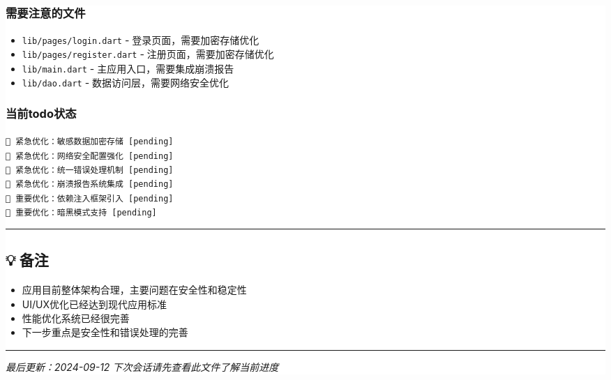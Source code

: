 ### 需要注意的文件
- `lib/pages/login.dart` - 登录页面，需要加密存储优化
- `lib/pages/register.dart` - 注册页面，需要加密存储优化
- `lib/main.dart` - 主应用入口，需要集成崩溃报告
- `lib/dao.dart` - 数据访问层，需要网络安全优化

### 当前todo状态
```
🚨 紧急优化：敏感数据加密存储 [pending]
🚨 紧急优化：网络安全配置强化 [pending]  
🚨 紧急优化：统一错误处理机制 [pending]
🚨 紧急优化：崩溃报告系统集成 [pending]
🔄 重要优化：依赖注入框架引入 [pending]
🔄 重要优化：暗黑模式支持 [pending]
```

---

## 💡 备注

- 应用目前整体架构合理，主要问题在安全性和稳定性
- UI/UX优化已经达到现代应用标准
- 性能优化系统已经很完善
- 下一步重点是安全性和错误处理的完善

---

*最后更新：2024-09-12*
*下次会话请先查看此文件了解当前进度*